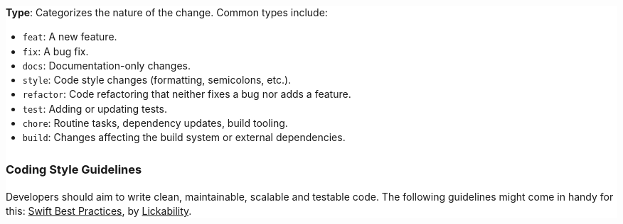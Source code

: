 **Type**: Categorizes the nature of the change. Common types include:
- `feat`: A new feature.
- `fix`: A bug fix.
- `docs`: Documentation-only changes.
- `style`: Code style changes (formatting, semicolons, etc.).
- `refactor`: Code refactoring that neither fixes a bug nor adds a feature.
- `test`: Adding or updating tests.
- `chore`: Routine tasks, dependency updates, build tooling.
- `build`: Changes affecting the build system or external dependencies.


### Coding Style Guidelines

Developers should aim to write clean, maintainable, scalable and testable code. The following guidelines might come in handy for this: [Swift Best Practices](https://github.com/Lickability/swift-best-practices), by [Lickability](https://lickability.com).
